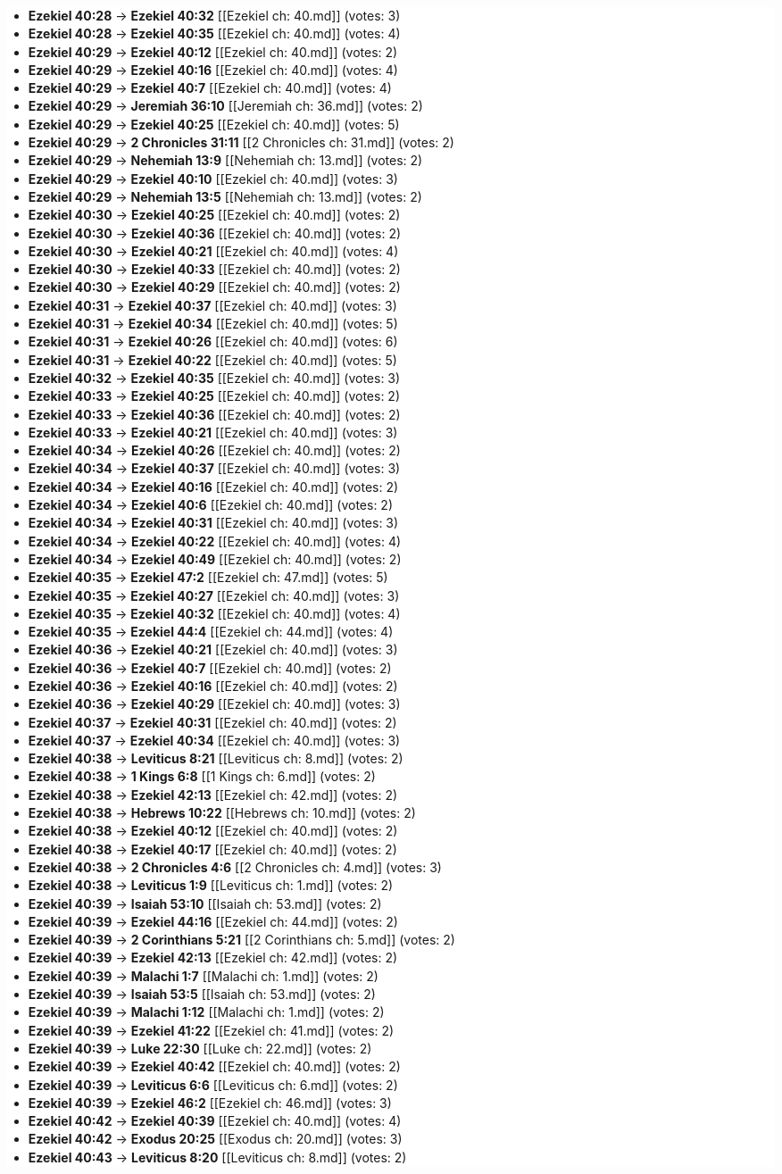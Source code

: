 - **Ezekiel 40:28** → **Ezekiel 40:32** [[Ezekiel ch: 40.md]] (votes: 3)
- **Ezekiel 40:28** → **Ezekiel 40:35** [[Ezekiel ch: 40.md]] (votes: 4)
- **Ezekiel 40:29** → **Ezekiel 40:12** [[Ezekiel ch: 40.md]] (votes: 2)
- **Ezekiel 40:29** → **Ezekiel 40:16** [[Ezekiel ch: 40.md]] (votes: 4)
- **Ezekiel 40:29** → **Ezekiel 40:7** [[Ezekiel ch: 40.md]] (votes: 4)
- **Ezekiel 40:29** → **Jeremiah 36:10** [[Jeremiah ch: 36.md]] (votes: 2)
- **Ezekiel 40:29** → **Ezekiel 40:25** [[Ezekiel ch: 40.md]] (votes: 5)
- **Ezekiel 40:29** → **2 Chronicles 31:11** [[2 Chronicles ch: 31.md]] (votes: 2)
- **Ezekiel 40:29** → **Nehemiah 13:9** [[Nehemiah ch: 13.md]] (votes: 2)
- **Ezekiel 40:29** → **Ezekiel 40:10** [[Ezekiel ch: 40.md]] (votes: 3)
- **Ezekiel 40:29** → **Nehemiah 13:5** [[Nehemiah ch: 13.md]] (votes: 2)
- **Ezekiel 40:30** → **Ezekiel 40:25** [[Ezekiel ch: 40.md]] (votes: 2)
- **Ezekiel 40:30** → **Ezekiel 40:36** [[Ezekiel ch: 40.md]] (votes: 2)
- **Ezekiel 40:30** → **Ezekiel 40:21** [[Ezekiel ch: 40.md]] (votes: 4)
- **Ezekiel 40:30** → **Ezekiel 40:33** [[Ezekiel ch: 40.md]] (votes: 2)
- **Ezekiel 40:30** → **Ezekiel 40:29** [[Ezekiel ch: 40.md]] (votes: 2)
- **Ezekiel 40:31** → **Ezekiel 40:37** [[Ezekiel ch: 40.md]] (votes: 3)
- **Ezekiel 40:31** → **Ezekiel 40:34** [[Ezekiel ch: 40.md]] (votes: 5)
- **Ezekiel 40:31** → **Ezekiel 40:26** [[Ezekiel ch: 40.md]] (votes: 6)
- **Ezekiel 40:31** → **Ezekiel 40:22** [[Ezekiel ch: 40.md]] (votes: 5)
- **Ezekiel 40:32** → **Ezekiel 40:35** [[Ezekiel ch: 40.md]] (votes: 3)
- **Ezekiel 40:33** → **Ezekiel 40:25** [[Ezekiel ch: 40.md]] (votes: 2)
- **Ezekiel 40:33** → **Ezekiel 40:36** [[Ezekiel ch: 40.md]] (votes: 2)
- **Ezekiel 40:33** → **Ezekiel 40:21** [[Ezekiel ch: 40.md]] (votes: 3)
- **Ezekiel 40:34** → **Ezekiel 40:26** [[Ezekiel ch: 40.md]] (votes: 2)
- **Ezekiel 40:34** → **Ezekiel 40:37** [[Ezekiel ch: 40.md]] (votes: 3)
- **Ezekiel 40:34** → **Ezekiel 40:16** [[Ezekiel ch: 40.md]] (votes: 2)
- **Ezekiel 40:34** → **Ezekiel 40:6** [[Ezekiel ch: 40.md]] (votes: 2)
- **Ezekiel 40:34** → **Ezekiel 40:31** [[Ezekiel ch: 40.md]] (votes: 3)
- **Ezekiel 40:34** → **Ezekiel 40:22** [[Ezekiel ch: 40.md]] (votes: 4)
- **Ezekiel 40:34** → **Ezekiel 40:49** [[Ezekiel ch: 40.md]] (votes: 2)
- **Ezekiel 40:35** → **Ezekiel 47:2** [[Ezekiel ch: 47.md]] (votes: 5)
- **Ezekiel 40:35** → **Ezekiel 40:27** [[Ezekiel ch: 40.md]] (votes: 3)
- **Ezekiel 40:35** → **Ezekiel 40:32** [[Ezekiel ch: 40.md]] (votes: 4)
- **Ezekiel 40:35** → **Ezekiel 44:4** [[Ezekiel ch: 44.md]] (votes: 4)
- **Ezekiel 40:36** → **Ezekiel 40:21** [[Ezekiel ch: 40.md]] (votes: 3)
- **Ezekiel 40:36** → **Ezekiel 40:7** [[Ezekiel ch: 40.md]] (votes: 2)
- **Ezekiel 40:36** → **Ezekiel 40:16** [[Ezekiel ch: 40.md]] (votes: 2)
- **Ezekiel 40:36** → **Ezekiel 40:29** [[Ezekiel ch: 40.md]] (votes: 3)
- **Ezekiel 40:37** → **Ezekiel 40:31** [[Ezekiel ch: 40.md]] (votes: 2)
- **Ezekiel 40:37** → **Ezekiel 40:34** [[Ezekiel ch: 40.md]] (votes: 3)
- **Ezekiel 40:38** → **Leviticus 8:21** [[Leviticus ch: 8.md]] (votes: 2)
- **Ezekiel 40:38** → **1 Kings 6:8** [[1 Kings ch: 6.md]] (votes: 2)
- **Ezekiel 40:38** → **Ezekiel 42:13** [[Ezekiel ch: 42.md]] (votes: 2)
- **Ezekiel 40:38** → **Hebrews 10:22** [[Hebrews ch: 10.md]] (votes: 2)
- **Ezekiel 40:38** → **Ezekiel 40:12** [[Ezekiel ch: 40.md]] (votes: 2)
- **Ezekiel 40:38** → **Ezekiel 40:17** [[Ezekiel ch: 40.md]] (votes: 2)
- **Ezekiel 40:38** → **2 Chronicles 4:6** [[2 Chronicles ch: 4.md]] (votes: 3)
- **Ezekiel 40:38** → **Leviticus 1:9** [[Leviticus ch: 1.md]] (votes: 2)
- **Ezekiel 40:39** → **Isaiah 53:10** [[Isaiah ch: 53.md]] (votes: 2)
- **Ezekiel 40:39** → **Ezekiel 44:16** [[Ezekiel ch: 44.md]] (votes: 2)
- **Ezekiel 40:39** → **2 Corinthians 5:21** [[2 Corinthians ch: 5.md]] (votes: 2)
- **Ezekiel 40:39** → **Ezekiel 42:13** [[Ezekiel ch: 42.md]] (votes: 2)
- **Ezekiel 40:39** → **Malachi 1:7** [[Malachi ch: 1.md]] (votes: 2)
- **Ezekiel 40:39** → **Isaiah 53:5** [[Isaiah ch: 53.md]] (votes: 2)
- **Ezekiel 40:39** → **Malachi 1:12** [[Malachi ch: 1.md]] (votes: 2)
- **Ezekiel 40:39** → **Ezekiel 41:22** [[Ezekiel ch: 41.md]] (votes: 2)
- **Ezekiel 40:39** → **Luke 22:30** [[Luke ch: 22.md]] (votes: 2)
- **Ezekiel 40:39** → **Ezekiel 40:42** [[Ezekiel ch: 40.md]] (votes: 2)
- **Ezekiel 40:39** → **Leviticus 6:6** [[Leviticus ch: 6.md]] (votes: 2)
- **Ezekiel 40:39** → **Ezekiel 46:2** [[Ezekiel ch: 46.md]] (votes: 3)
- **Ezekiel 40:42** → **Ezekiel 40:39** [[Ezekiel ch: 40.md]] (votes: 4)
- **Ezekiel 40:42** → **Exodus 20:25** [[Exodus ch: 20.md]] (votes: 3)
- **Ezekiel 40:43** → **Leviticus 8:20** [[Leviticus ch: 8.md]] (votes: 2)